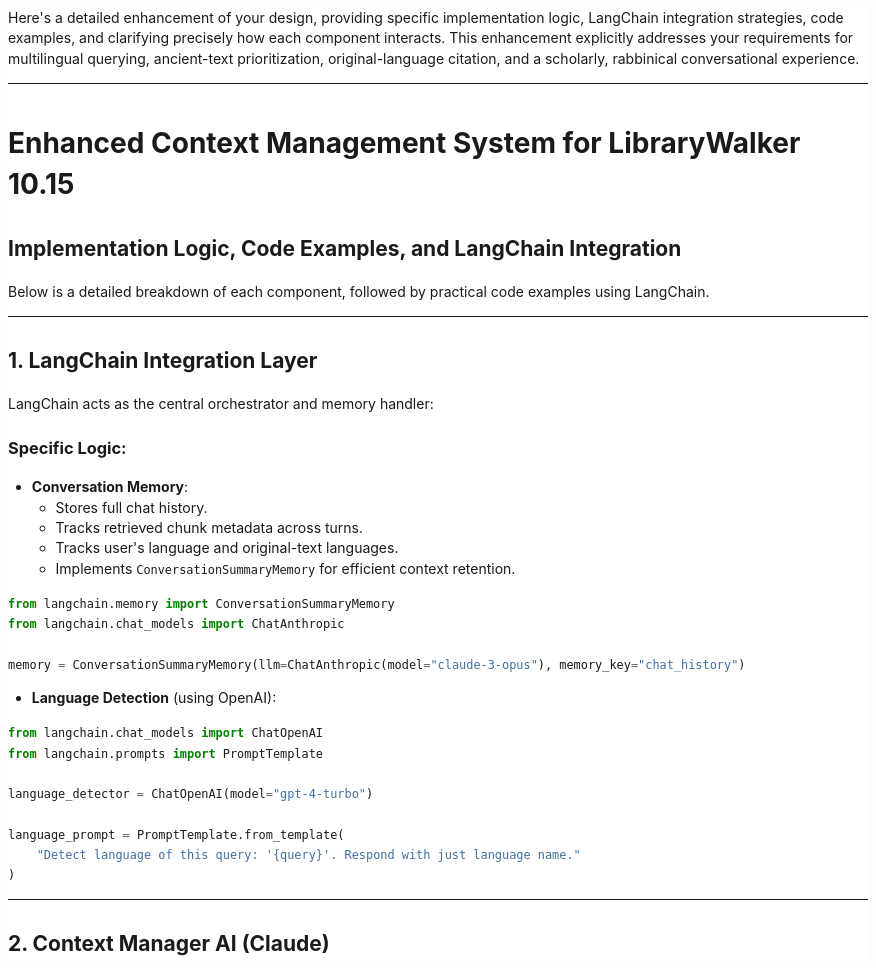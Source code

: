 
Here's a detailed enhancement of your design, providing specific implementation logic, LangChain integration strategies, code examples, and clarifying precisely how each component interacts. This enhancement explicitly addresses your requirements for multilingual querying, ancient-text prioritization, original-language citation, and a scholarly, rabbinical conversational experience.

---

# Enhanced Context Management System for LibraryWalker 10.15
## Implementation Logic, Code Examples, and LangChain Integration

Below is a detailed breakdown of each component, followed by practical code examples using LangChain. 

---

## 1. LangChain Integration Layer

LangChain acts as the central orchestrator and memory handler:

### Specific Logic:

- **Conversation Memory**:
  - Stores full chat history.
  - Tracks retrieved chunk metadata across turns.
  - Tracks user's language and original-text languages.
  - Implements `ConversationSummaryMemory` for efficient context retention.

```python
from langchain.memory import ConversationSummaryMemory
from langchain.chat_models import ChatAnthropic

memory = ConversationSummaryMemory(llm=ChatAnthropic(model="claude-3-opus"), memory_key="chat_history")
```

- **Language Detection** (using OpenAI):
```python
from langchain.chat_models import ChatOpenAI
from langchain.prompts import PromptTemplate

language_detector = ChatOpenAI(model="gpt-4-turbo")

language_prompt = PromptTemplate.from_template(
    "Detect language of this query: '{query}'. Respond with just language name."
)
```

---

## 2. Context Manager AI (Claude)
